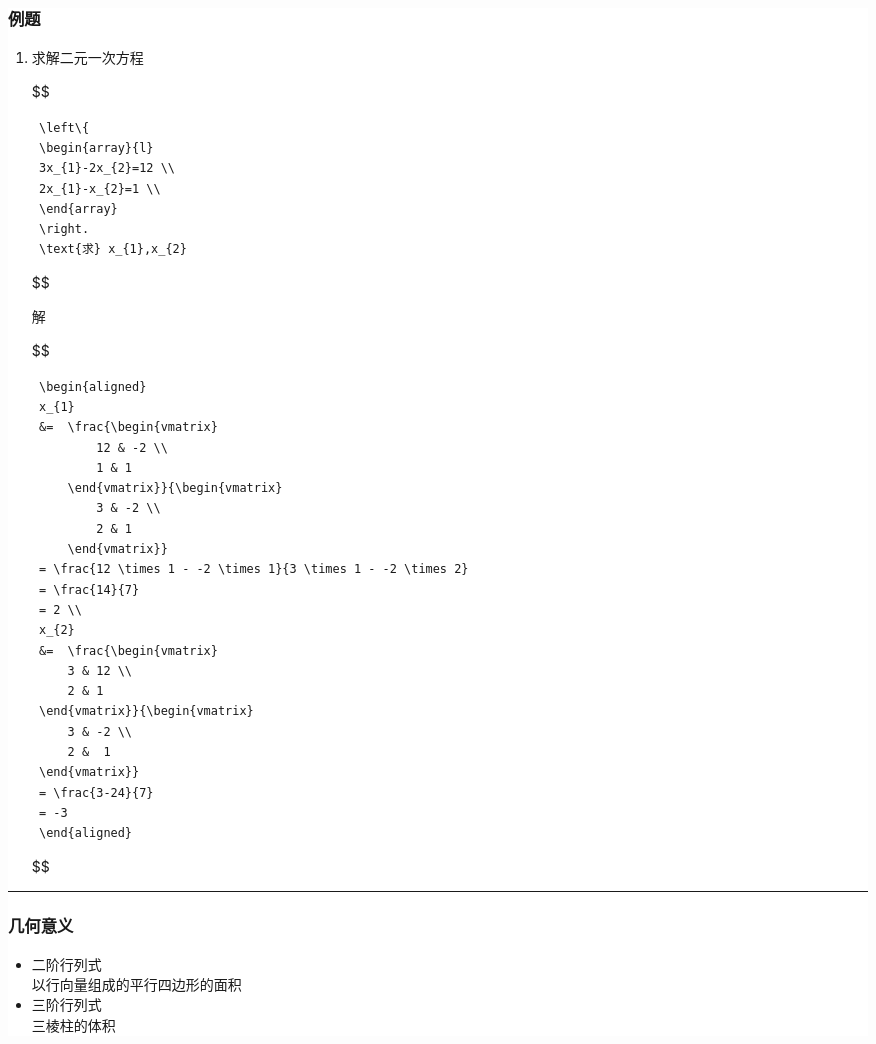 

### 例题

1. 求解二元一次方程

    $$

        \left\{
        \begin{array}{l}
        3x_{1}-2x_{2}=12 \\
        2x_{1}-x_{2}=1 \\
        \end{array}
        \right.
        \text{求} x_{1},x_{2}

    $$

    解

    $$

        \begin{aligned}
        x_{1} 
        &=  \frac{\begin{vmatrix}
                12 & -2 \\
                1 & 1
            \end{vmatrix}}{\begin{vmatrix}
                3 & -2 \\
                2 & 1
            \end{vmatrix}} 
        = \frac{12 \times 1 - -2 \times 1}{3 \times 1 - -2 \times 2} 
        = \frac{14}{7} 
        = 2 \\
        x_{2} 
        &=  \frac{\begin{vmatrix}
            3 & 12 \\
            2 & 1
        \end{vmatrix}}{\begin{vmatrix}
            3 & -2 \\
            2 &  1
        \end{vmatrix}} 
        = \frac{3-24}{7}
        = -3
        \end{aligned}

    $$

---

### 几何意义

- 二阶行列式  
以行向量组成的平行四边形的面积
- 三阶行列式  
三棱柱的体积


